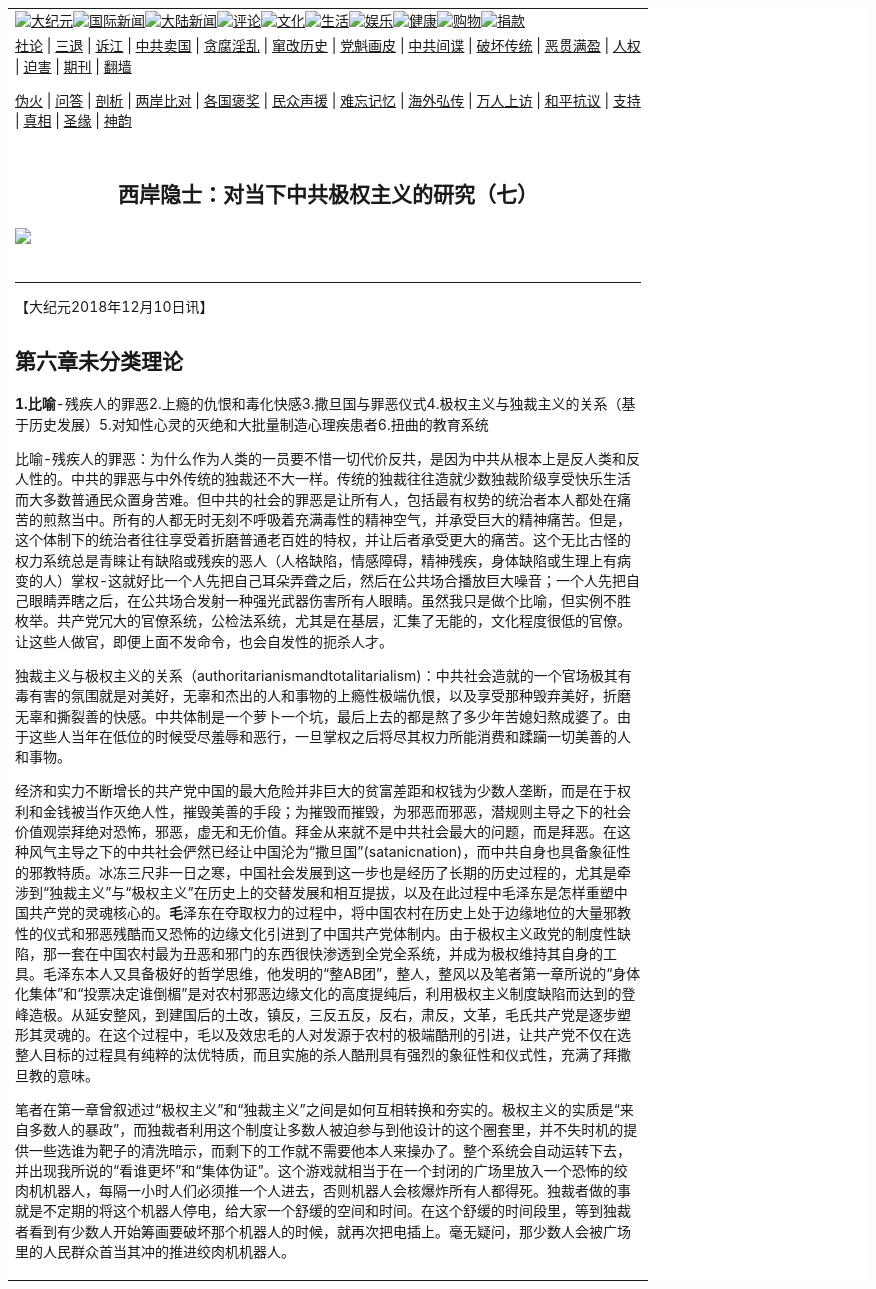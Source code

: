 <a name="1" id="1" target="_blank"></a><span id="1"></span>
<table align=center border="0"><tr><td colspan="2" VALIGN=TOP><a href="/gb/nsc413.md#1"><img src="https://raw.githubusercontent.com/im2706/www/master/t/djy/1.jpg" title="大纪元"></a><a href="/gb/n24hr.md#1"><img src="https://raw.githubusercontent.com/im2706/www/master/t/djy/3.jpg" title="国际新闻"></a><a href="/gb/nsc413.md#1"><img src="https://raw.githubusercontent.com/im2706/www/master/t/djy/4.jpg" title="大陆新闻"></a><a href="/gb/news392.md#1"><img src="https://raw.githubusercontent.com/im2706/www/master/t/djy/5.jpg" title="评论"></a><a href="/gb/news2007.md#1"><img src="https://raw.githubusercontent.com/im2706/www/master/t/djy/6.jpg" title="文化"></a><a href="/gb/news2008.md#1"><img src="https://raw.githubusercontent.com/im2706/www/master/t/djy/7.jpg" title="生活"></a><a href="/gb/ncyule.md#1"><img src="https://raw.githubusercontent.com/im2706/www/master/t/djy/8.jpg" title="娱乐"></a><a href="/gb/nsc1002.md#1"><img src="https://raw.githubusercontent.com/im2706/www/master/t/djy/9.jpg" title="健康"><a href="https://www.youlucky.com"><img src="https://raw.githubusercontent.com/im2706/www/master/t/djy/10.jpg" title="购物"></a><a href="https://donate.epochtimes.com/?utm_medium=epochtimes&utm_source=referral&utm_campaign=donate_button_djyarticleheader"><img src="https://raw.githubusercontent.com/im2706/www/master/t/djy/12.jpg" title="捐款"></a></td></tr>
<tr><td colspan="2" VALIGN=TOP><a target="_blank" href="/gb/9p.md#1">社论</a> | <a target="_blank" href="/gb/nf5657.md#1">三退</a> | <a target="_blank" href="/gb/nf6124.md#1">诉江</a> | <a target="_blank" href="/gb/nf1176117.md#1">中共卖国</a> | <a target="_blank" href="/gb/nf5773.md#1">贪腐淫乱</a> | <a target="_blank" href="/gb/nf1176115.md#1">窜改历史</a> | <a target="_blank" href="/gb/nf1176107.md#1">党魁画皮</a> | <a target="_blank" href="/gb/nf1320400.md#1">中共间谍</a> | <a target="_blank" href="/gb/nf1176114.md#1">破坏传统</a> | <a target="_blank" href="https://github.com/im2706/ntdtv/blob/master/gb/prog447_1.md#1">恶贯满盈</a> | <a target="_blank" href="/gb/ncid278.md#1">人权</a> | <a target="_blank" href="/gb/nf1176111.md#1">迫害</a> | <a target="_blank" href="https://gitlab.com/szzdlab/mh-qikan/blob/master/README.md#1">期刊</a> | <a target="_blank" href="https://github.com/bannedbook/fanqiang/wiki">翻墙</a></p><p><a target="_blank" href="/gb/nf5562.md#1">伪火</a> | <a target="_blank" href="/gb/nf4378.md#1">问答</a> | <a target="_blank" href="/gb/nf5792.md#1">剖析</a> | <a target="_blank" href="/gb/nf5735.md#1">两岸比对</a> | <a target="_blank" href="/gb/nf6119.md#1">各国褒奖</a> | <a target="_blank" href="/gb/nf6120.md#1">民众声援</a> | <a target="_blank" href="/gb/nf1188594.md#1">难忘记忆</a> | <a target="_blank" href="/gb/nf3180.md#1">海外弘传</a> | <a target="_blank" href="/gb/nf5410.md#1">万人上访</a> | <a target="_blank" href="https://github.com/im2706/ntdtv/blob/master/gb/prog1530_1.md#1">和平抗议</a> | <a target="_blank" href="/gb/nf4386.md#1">支持</a> | <a target="_blank" href="/gb/nf4389.md#1">真相</a> | <a target="_blank" href="/gb/nf5790.md#1">圣缘</a> | <a target="_blank" href="/gb/nf4786.md#1">神韵</a></td></tr>
<tr><td VALIGN=TOP width="626"><h2 align=center>西岸隐士：对当下中共极权主义的研究（七）</h2>
<img width="600" src="https://i.epochtimes.com/assets/uploads/2020/06/101895697_3512926588735392_1210184830390632448_n-320x200.jpg" />
<h6></h6>
<hr>
	<p>【大纪元2018年12月10日讯】<strong><br />
</strong></p>
<h2><strong>第六章未分类理论<br />
</strong></h2>
<p><strong>1.</strong><strong>比喻</strong>-残疾人的罪恶2.上瘾的仇恨和毒化快感3.撒旦国与罪恶仪式4.<ahref="/gb/tag/%E6%9E%81%E6%9D%83%E4%B8%BB%E4%B9%89.md#1">极权主义</a>与独裁主义的关系（基于历史发展）5.对知性心灵的灭绝和大批量制造心理疾患者6.扭曲的教育系统<strong><br />
</strong></p>
<p>比喻-残疾人的罪恶：为什么作为人类的一员要不惜一切代价反共，是因为<ahref="/gb/tag/%E4%B8%AD%E5%85%B1.md#1">中共</a>从根本上是反人类和反人性的。中共的罪恶与中外传统的独裁还不大一样。传统的独裁往往造就少数独裁阶级享受快乐生活而大多数普通民众置身苦难。但中共的社会的罪恶是让所有人，包括最有权势的统治者本人都处在痛苦的煎熬当中。所有的人都无时无刻不呼吸着充满毒性的精神空气，并承受巨大的精神痛苦。但是，这个体制下的统治者往往享受着折磨普通老百姓的特权，并让后者承受更大的痛苦。这个无比古怪的权力系统总是青睐让有缺陷或残疾的恶人（人格缺陷，情感障碍，精神残疾，身体缺陷或生理上有病变的人）掌权-这就好比一个人先把自己耳朵弄聋之后，然后在公共场合播放巨大噪音；一个人先把自己眼睛弄瞎之后，在公共场合发射一种强光武器伤害所有人眼睛。虽然我只是做个比喻，但实例不胜枚举。<ahref="/gb/tag/%E5%85%B1%E4%BA%A7%E5%85%9A.md#1">共产党</a>冗大的官僚系统，公检法系统，尤其是在基层，汇集了无能的，文化程度很低的官僚。让这些人做官，即便上面不发命令，也会自发性的扼杀人才。</p>
<p>独裁主义与<ahref="/gb/tag/%E6%9E%81%E6%9D%83%E4%B8%BB%E4%B9%89.md#1">极权主义</a>的关系（authoritarianismandtotalitarialism)：<ahref="/gb/tag/%E4%B8%AD%E5%85%B1.md#1">中共</a>社会造就的一个官场极其有毒有害的氛围就是对美好，无辜和杰出的人和事物的上瘾性极端仇恨，以及享受那种毁弃美好，折磨无辜和撕裂善的快感。中共体制是一个萝卜一个坑，最后上去的都是熬了多少年苦媳妇熬成婆了。由于这些人当年在低位的时候受尽羞辱和恶行，一旦掌权之后将尽其权力所能消费和蹂躏一切美善的人和事物。</p>
<p>经济和实力不断增长的<ahref="/gb/tag/%E5%85%B1%E4%BA%A7%E5%85%9A.md#1">共产党</a>中国的最大危险并非巨大的贫富差距和权钱为少数人垄断，而是在于权利和金钱被当作灭绝人性，摧毁美善的手段；为摧毁而摧毁，为邪恶而邪恶，潜规则主导之下的社会价值观崇拜绝对恐怖，邪恶，虚无和无价值。拜金从来就不是中共社会最大的问题，而是拜恶。在这种风气主导之下的中共社会俨然已经让中国沦为“撒旦国”(satanicnation)，而中共自身也具备象征性的邪教特质。冰冻三尺非一日之寒，中国社会发展到这一步也是经历了长期的历史过程的，尤其是牵涉到“独裁主义”与“极权主义”在历史上的交替发展和相互提拔，以及在此过程中毛泽东是怎样重塑中国共产党的灵魂核心的。<strong>毛</strong>泽东在夺取权力的过程中，将中国农村在历史上处于边缘地位的大量邪教性的仪式和邪恶残酷而又恐怖的边缘文化引进到了中国共产党体制内。由于极权主义政党的制度性缺陷，那一套在中国农村最为丑恶和邪门的东西很快渗透到全党全系统，并成为极权维持其自身的工具。毛泽东本人又具备极好的哲学思维，他发明的“整AB团”，整人，整风以及笔者第一章所说的“身体化集体”和“投票决定谁倒楣”是对农村邪恶边缘文化的高度提纯后，利用极权主义制度缺陷而达到的登峰造极。从延安整风，到建国后的土改，镇反，三反五反，反右，肃反，文革，毛氏共产党是逐步塑形其灵魂的。在这个过程中，毛以及效忠毛的人对发源于农村的极端酷刑的引进，让共产党不仅在选整人目标的过程具有纯粹的汰优特质，而且实施的杀人酷刑具有强烈的象征性和仪式性，充满了拜撒旦教的意味。</p>
<p>笔者在第一章曾叙述过“极权主义”和“独裁主义”之间是如何互相转换和夯实的。极权主义的实质是“来自多数人的暴政”，而独裁者利用这个制度让多数人被迫参与到他设计的这个圈套里，并不失时机的提供一些选谁为靶子的清洗暗示，而剩下的工作就不需要他本人来操办了。整个系统会自动运转下去，并出现我所说的“看谁更坏”和“集体伪证”。这个游戏就相当于在一个封闭的广场里放入一个恐怖的绞肉机机器人，每隔一小时人们必须推一个人进去，否则机器人会核爆炸所有人都得死。独裁者做的事就是不定期的将这个机器人停电，给大家一个舒缓的空间和时间。在这个舒缓的时间段里，等到独裁者看到有少数人开始筹画要破坏那个机器人的时候，就再次把电插上。毫无疑问，那少数人会被广场里的人民群众首当其冲的推进绞肉机机器人。</p>